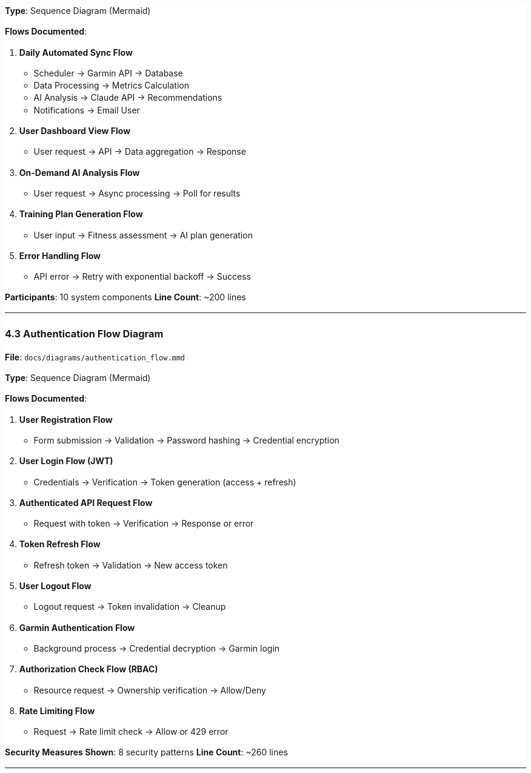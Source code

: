 **Type**: Sequence Diagram (Mermaid)

**Flows Documented**:
1. **Daily Automated Sync Flow**
   - Scheduler → Garmin API → Database
   - Data Processing → Metrics Calculation
   - AI Analysis → Claude API → Recommendations
   - Notifications → Email User

2. **User Dashboard View Flow**
   - User request → API → Data aggregation → Response

3. **On-Demand AI Analysis Flow**
   - User request → Async processing → Poll for results

4. **Training Plan Generation Flow**
   - User input → Fitness assessment → AI plan generation

5. **Error Handling Flow**
   - API error → Retry with exponential backoff → Success

**Participants**: 10 system components
**Line Count**: ~200 lines

---

### 4.3 Authentication Flow Diagram
**File**: `docs/diagrams/authentication_flow.mmd`

**Type**: Sequence Diagram (Mermaid)

**Flows Documented**:
1. **User Registration Flow**
   - Form submission → Validation → Password hashing → Credential encryption

2. **User Login Flow (JWT)**
   - Credentials → Verification → Token generation (access + refresh)

3. **Authenticated API Request Flow**
   - Request with token → Verification → Response or error

4. **Token Refresh Flow**
   - Refresh token → Validation → New access token

5. **User Logout Flow**
   - Logout request → Token invalidation → Cleanup

6. **Garmin Authentication Flow**
   - Background process → Credential decryption → Garmin login

7. **Authorization Check Flow (RBAC)**
   - Resource request → Ownership verification → Allow/Deny

8. **Rate Limiting Flow**
   - Request → Rate limit check → Allow or 429 error

**Security Measures Shown**: 8 security patterns
**Line Count**: ~260 lines

---